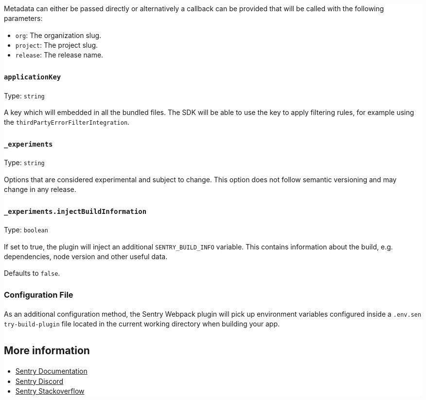 Metadata can either be passed directly or alternatively a callback can be provided that will be called with the following parameters:

- `org`: The organization slug.
- `project`: The project slug.
- `release`: The release name.

### `applicationKey`

Type: `string`

A key which will embedded in all the bundled files. The SDK will be able to use the key to apply filtering rules, for example using the `thirdPartyErrorFilterIntegration`.

### `_experiments`

Type: `string`

Options that are considered experimental and subject to change. This option does not follow semantic versioning and may change in any release.
### `_experiments.injectBuildInformation`

Type: `boolean`

If set to true, the plugin will inject an additional `SENTRY_BUILD_INFO` variable. This contains information about the build, e.g. dependencies, node version and other useful data.

Defaults to `false`.



### Configuration File

As an additional configuration method, the Sentry Webpack plugin will pick up environment variables configured inside a `.env.sentry-build-plugin` file located in the current working directory when building your app.

## More information

- [Sentry Documentation](https://docs.sentry.io/quickstart/)
- [Sentry Discord](https://discord.gg/Ww9hbqr)
- [Sentry Stackoverflow](http://stackoverflow.com/questions/tagged/sentry)
